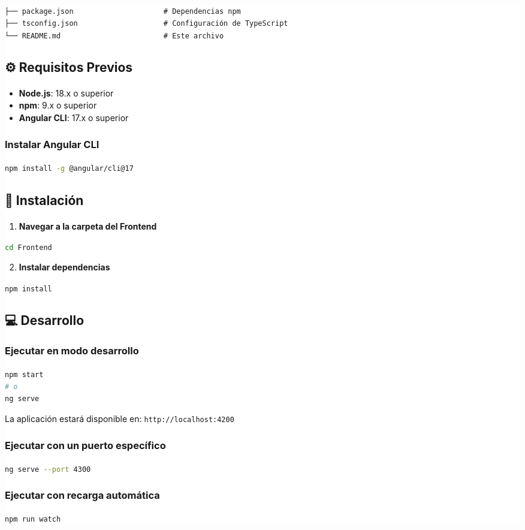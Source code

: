 ```
├── package.json                     # Dependencias npm
├── tsconfig.json                    # Configuración de TypeScript
└── README.md                        # Este archivo
```

## ⚙️ Requisitos Previos

- **Node.js**: 18.x o superior
- **npm**: 9.x o superior
- **Angular CLI**: 17.x o superior

### Instalar Angular CLI

```bash
npm install -g @angular/cli@17
```

## 🚀 Instalación

1. **Navegar a la carpeta del Frontend**

```bash
cd Frontend
```

2. **Instalar dependencias**

```bash
npm install
```

## 💻 Desarrollo

### Ejecutar en modo desarrollo

```bash
npm start
# o
ng serve
```

La aplicación estará disponible en: `http://localhost:4200`

### Ejecutar con un puerto específico

```bash
ng serve --port 4300
```

### Ejecutar con recarga automática

```bash
npm run watch
```
